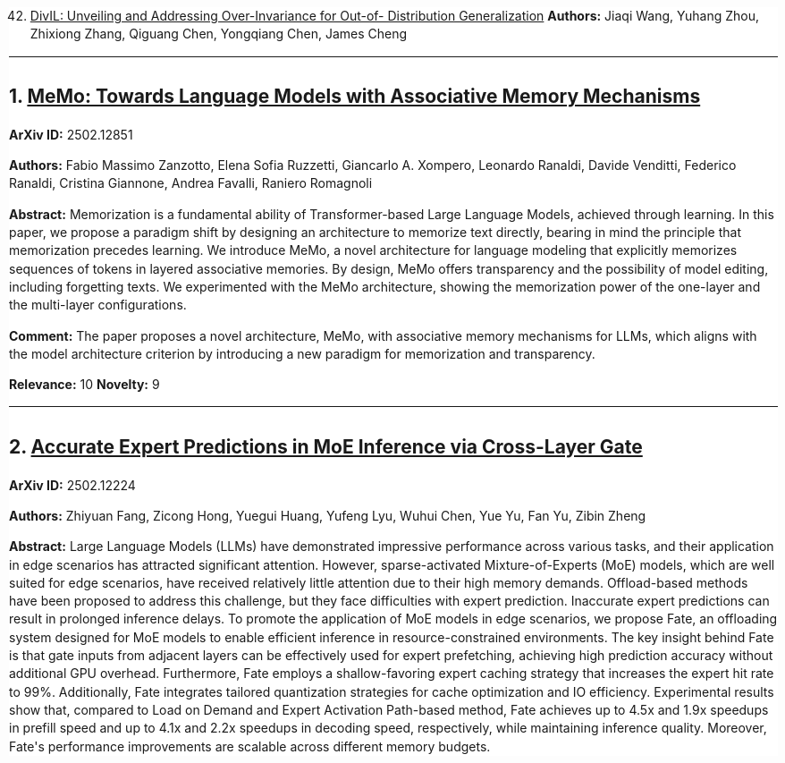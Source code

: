 42. [DivIL: Unveiling and Addressing Over-Invariance for Out-of- Distribution Generalization](#user-content-link42)
**Authors:** Jiaqi Wang, Yuhang Zhou, Zhixiong Zhang, Qiguang Chen, Yongqiang Chen, James Cheng

---

## 1. [MeMo: Towards Language Models with Associative Memory Mechanisms](https://arxiv.org/abs/2502.12851) <a id="link1"></a>

**ArXiv ID:** 2502.12851

**Authors:** Fabio Massimo Zanzotto, Elena Sofia Ruzzetti, Giancarlo A. Xompero, Leonardo Ranaldi, Davide Venditti, Federico Ranaldi, Cristina Giannone, Andrea Favalli, Raniero Romagnoli

**Abstract:** Memorization is a fundamental ability of Transformer-based Large Language Models, achieved through learning. In this paper, we propose a paradigm shift by designing an architecture to memorize text directly, bearing in mind the principle that memorization precedes learning. We introduce MeMo, a novel architecture for language modeling that explicitly memorizes sequences of tokens in layered associative memories. By design, MeMo offers transparency and the possibility of model editing, including forgetting texts. We experimented with the MeMo architecture, showing the memorization power of the one-layer and the multi-layer configurations.

**Comment:** The paper proposes a novel architecture, MeMo, with associative memory mechanisms for LLMs, which aligns with the model architecture criterion by introducing a new paradigm for memorization and transparency.

**Relevance:** 10
**Novelty:** 9

---

## 2. [Accurate Expert Predictions in MoE Inference via Cross-Layer Gate](https://arxiv.org/abs/2502.12224) <a id="link2"></a>

**ArXiv ID:** 2502.12224

**Authors:** Zhiyuan Fang, Zicong Hong, Yuegui Huang, Yufeng Lyu, Wuhui Chen, Yue Yu, Fan Yu, Zibin Zheng

**Abstract:** Large Language Models (LLMs) have demonstrated impressive performance across various tasks, and their application in edge scenarios has attracted significant attention. However, sparse-activated Mixture-of-Experts (MoE) models, which are well suited for edge scenarios, have received relatively little attention due to their high memory demands. Offload-based methods have been proposed to address this challenge, but they face difficulties with expert prediction. Inaccurate expert predictions can result in prolonged inference delays. To promote the application of MoE models in edge scenarios, we propose Fate, an offloading system designed for MoE models to enable efficient inference in resource-constrained environments. The key insight behind Fate is that gate inputs from adjacent layers can be effectively used for expert prefetching, achieving high prediction accuracy without additional GPU overhead. Furthermore, Fate employs a shallow-favoring expert caching strategy that increases the expert hit rate to 99\%. Additionally, Fate integrates tailored quantization strategies for cache optimization and IO efficiency. Experimental results show that, compared to Load on Demand and Expert Activation Path-based method, Fate achieves up to 4.5x and 1.9x speedups in prefill speed and up to 4.1x and 2.2x speedups in decoding speed, respectively, while maintaining inference quality. Moreover, Fate's performance improvements are scalable across different memory budgets.
